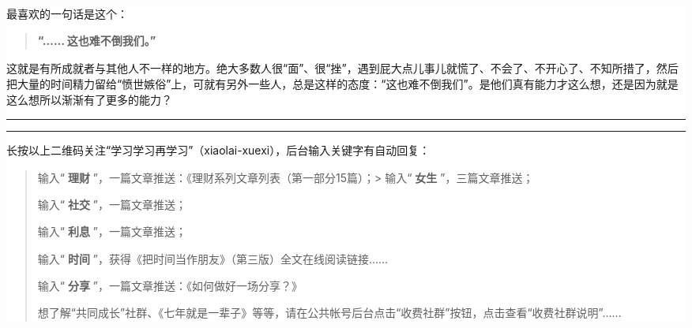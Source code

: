 最喜欢的一句话是这个：

> **“…… 这也难不倒我们。”**

这就是有所成就者与其他人不一样的地方。绝大多数人很“面”、很“挫”，遇到屁大点儿事儿就慌了、不会了、不开心了、不知所措了，然后把大量的时间精力留给“愤世嫉俗”上，可就有另外一些人，总是这样的态度：“这也难不倒我们”。是他们真有能力才这么想，还是因为就是这么想所以渐渐有了更多的能力？

* * *



* * *

长按以上二维码关注“学习学习再学习”（xiaolai-xuexi），后台输入关键字有自动回复：

> 输入“ **理财** ”，一篇文章推送：《理财系列文章列表（第一部分15篇）；> 输入“ **女生** ”，三篇文章推送；
> 
> 输入“ **社交** ”，一篇文章推送；
> 
> 输入“ **利息** ”，一篇文章推送；
> 
> 输入“ **时间** ”，获得《把时间当作朋友》（第三版）全文在线阅读链接……
> 
> 输入“ **分享** ”，一篇文章推送：《如何做好一场分享？》
> 
> 想了解“共同成长”社群、《七年就是一辈子》等等，请在公共帐号后台点击“收费社群”按钮，点击查看“收费社群说明”……

